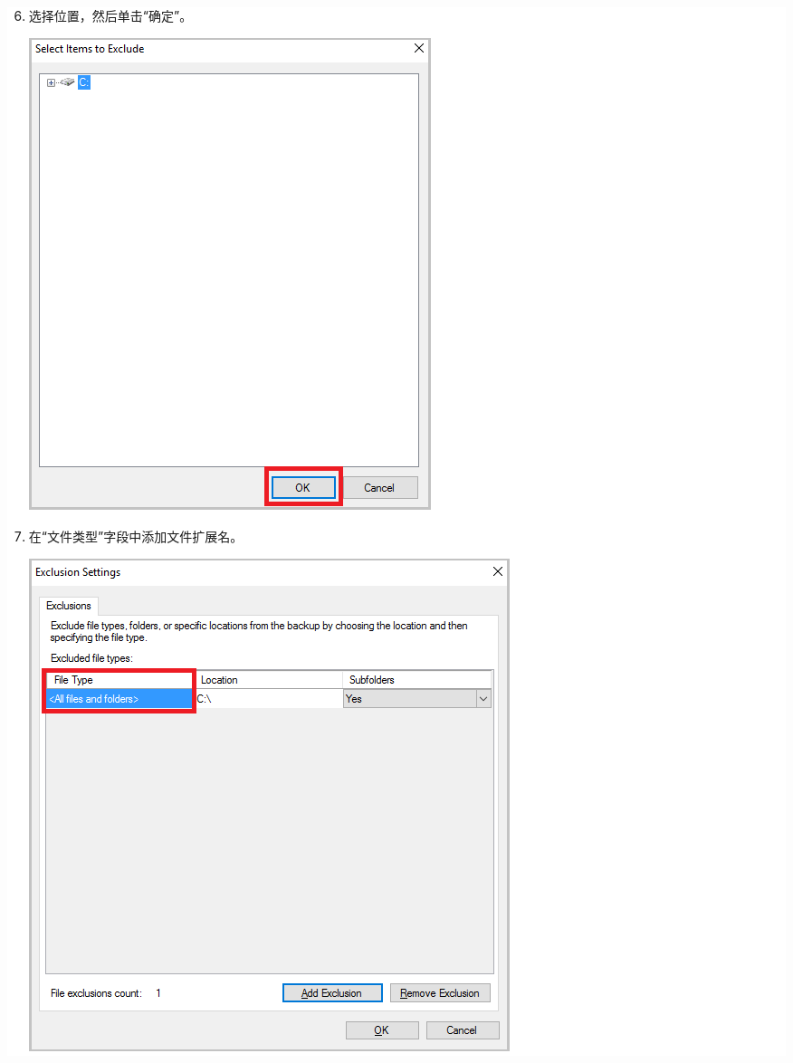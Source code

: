 
6. 选择位置，然后单击“确定”。

    ![选择要排除的位置](./media/backup-azure-manage-windows-server-classic/exclusion-location.png)

7. 在“文件类型”字段中添加文件扩展名。

    ![按文件类型排除](./media/backup-azure-manage-windows-server-classic/exclude-file-type.png)  

